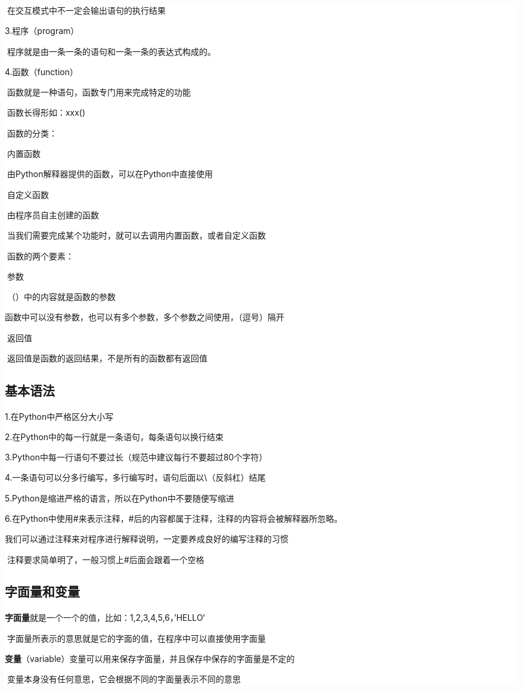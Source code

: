 ​	在交互模式中不一定会输出语句的执行结果

3.程序（program）

​	程序就是由一条一条的语句和一条一条的表达式构成的。

4.函数（function）

​	函数就是一种语句，函数专门用来完成特定的功能

​	函数长得形如：xxx()

​	函数的分类：

​		内置函数

​			由Python解释器提供的函数，可以在Python中直接使用

​		自定义函数

​			由程序员自主创建的函数

​	当我们需要完成某个功能时，就可以去调用内置函数，或者自定义函数

​	函数的两个要素：

​		参数

​			（）中的内容就是函数的参数

​			函数中可以没有参数，也可以有多个参数，多个参数之间使用，（逗号）隔开

​		返回值

​			返回值是函数的返回结果，不是所有的函数都有返回值

## 基本语法

1.在Python中严格区分大小写

2.在Python中的每一行就是一条语句，每条语句以换行结束

3.Python中每一行语句不要过长（规范中建议每行不要超过80个字符）

4.一条语句可以分多行编写，多行编写时，语句后面以\（反斜杠）结尾

5.Python是缩进严格的语言，所以在Python中不要随便写缩进

6.在Python中使用#来表示注释，#后的内容都属于注释，注释的内容将会被解释器所忽略。

​	我们可以通过注释来对程序进行解释说明，一定要养成良好的编写注释的习惯

​	注释要求简单明了，一般习惯上#后面会跟着一个空格

## 字面量和变量

**字面量**就是一个一个的值，比如：1,2,3,4,5,6，’HELLO‘

​	字面量所表示的意思就是它的字面的值，在程序中可以直接使用字面量

**变量**（variable）变量可以用来保存字面量，并且保存中保存的字面量是不定的

​	变量本身没有任何意思，它会根据不同的字面量表示不同的意思
